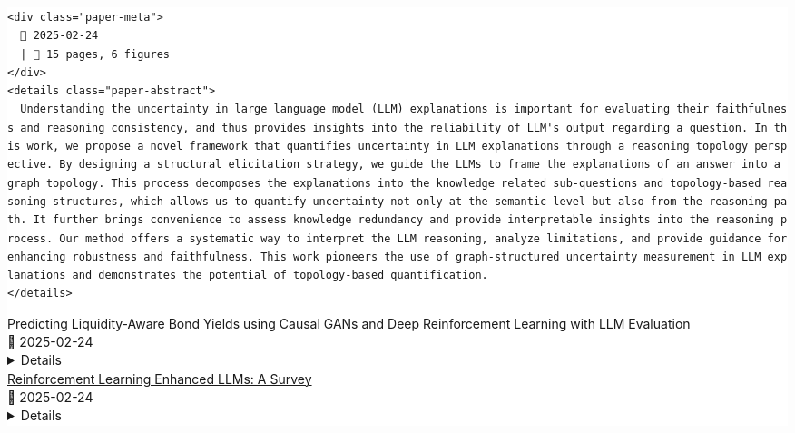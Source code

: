     <div class="paper-meta">
      📅 2025-02-24
      | 💬 15 pages, 6 figures
    </div>
    <details class="paper-abstract">
      Understanding the uncertainty in large language model (LLM) explanations is important for evaluating their faithfulness and reasoning consistency, and thus provides insights into the reliability of LLM's output regarding a question. In this work, we propose a novel framework that quantifies uncertainty in LLM explanations through a reasoning topology perspective. By designing a structural elicitation strategy, we guide the LLMs to frame the explanations of an answer into a graph topology. This process decomposes the explanations into the knowledge related sub-questions and topology-based reasoning structures, which allows us to quantify uncertainty not only at the semantic level but also from the reasoning path. It further brings convenience to assess knowledge redundancy and provide interpretable insights into the reasoning process. Our method offers a systematic way to interpret the LLM reasoning, analyze limitations, and provide guidance for enhancing robustness and faithfulness. This work pioneers the use of graph-structured uncertainty measurement in LLM explanations and demonstrates the potential of topology-based quantification.
    </details>
</div>
<div class="paper-card">
    <div class="paper-title"><a href="http://arxiv.org/abs/2502.17011v1">Predicting Liquidity-Aware Bond Yields using Causal GANs and Deep Reinforcement Learning with LLM Evaluation</a></div>
    <div class="paper-meta">
      📅 2025-02-24
    </div>
    <details class="paper-abstract">
      Financial bond yield forecasting is challenging due to data scarcity, nonlinear macroeconomic dependencies, and evolving market conditions. In this paper, we propose a novel framework that leverages Causal Generative Adversarial Networks (CausalGANs) and Soft Actor-Critic (SAC) reinforcement learning (RL) to generate high-fidelity synthetic bond yield data for four major bond categories (AAA, BAA, US10Y, Junk). By incorporating 12 key macroeconomic variables, we ensure statistical fidelity by preserving essential market properties. To transform this market dependent synthetic data into actionable insights, we employ a finetuned Large Language Model (LLM) Qwen2.5-7B that generates trading signals (BUY/HOLD/SELL), risk assessments, and volatility projections. We use automated, human and LLM evaluations, all of which demonstrate that our framework improves forecasting performance over existing methods, with statistical validation via predictive accuracy, MAE evaluation(0.103%), profit/loss evaluation (60% profit rate), LLM evaluation (3.37/5) and expert assessments scoring 4.67 out of 5. The reinforcement learning-enhanced synthetic data generation achieves the least Mean Absolute Error of 0.103, demonstrating its effectiveness in replicating real-world bond market dynamics. We not only enhance data-driven trading strategies but also provides a scalable, high-fidelity synthetic financial data pipeline for risk & volatility management and investment decision-making. This work establishes a bridge between synthetic data generation, LLM driven financial forecasting, and language model evaluation, contributing to AI-driven financial decision-making.
    </details>
</div>
<div class="paper-card">
    <div class="paper-title"><a href="http://arxiv.org/abs/2412.10400v3">Reinforcement Learning Enhanced LLMs: A Survey</a></div>
    <div class="paper-meta">
      📅 2025-02-24
    </div>
    <details class="paper-abstract">